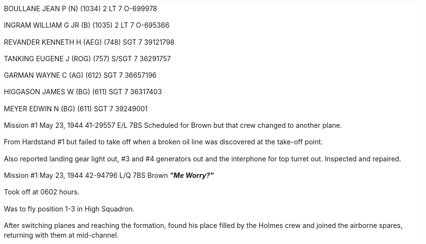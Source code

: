BOULLANE JEAN P (N)
(1034)
2 LT 7
O-699978

INGRAM WILLIAM G JR (B)
(1035)
2 LT
7
O-695366

REVANDER KENNETH H (AEG)
(748)
SGT
7
39121798

TANKING EUGENE J (ROG)
(757)
S/SGT
7
36291757

GARMAN WAYNE C (AG)
(612)
SGT
7
36657196

HIGGASON JAMES W (BG)
(611)
SGT
7
36317403

MEYER EDWIN N (BG)
(611)
SGT 7
39249001

Mission #1 May 23, 1944 41-29557 E/L 7BS Scheduled for Brown
but that crew changed to another plane.

From Hardstand #1 but failed to take off when a broken oil
line was discovered at the take-off point.

Also reported landing gear light out, #3 and #4 generators
out and the interphone for top turret out. Inspected and repaired.

Mission #1 May 23, 1944 42-94796 L/Q 7BS Brown ***"Me
Worry?"*** 

Took off at 0602 hours.

Was to fly position 1-3 in High Squadron.

After switching planes and reaching the formation, found his
place filled by the Holmes crew and joined the airborne spares, returning with
them at mid-channel.
